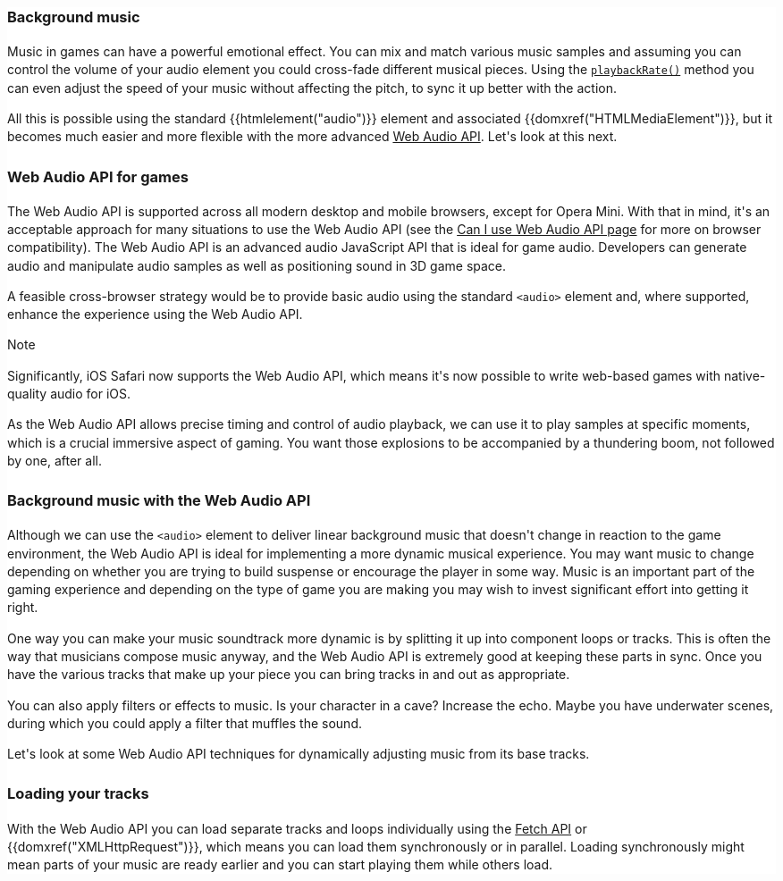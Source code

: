 ### Background music

Music in games can have a powerful emotional effect. You can mix and match various music samples and assuming you can control the volume of your audio element you could cross-fade different musical pieces. Using the [`playbackRate()`](/en-US/docs/Web/API/HTMLMediaElement/playbackRate) method you can even adjust the speed of your music without affecting the pitch, to sync it up better with the action.

All this is possible using the standard {{htmlelement("audio")}} element and associated {{domxref("HTMLMediaElement")}}, but it becomes much easier and more flexible with the more advanced [Web Audio API](/en-US/docs/Web/API/Web_Audio_API). Let's look at this next.

### Web Audio API for games

The Web Audio API is supported across all modern desktop and mobile browsers, except for Opera Mini. With that in mind, it's an acceptable approach for many situations to use the Web Audio API (see the [Can I use Web Audio API page](https://caniuse.com/#feat=audio-api) for more on browser compatibility). The Web Audio API is an advanced audio JavaScript API that is ideal for game audio. Developers can generate audio and manipulate audio samples as well as positioning sound in 3D game space.

A feasible cross-browser strategy would be to provide basic audio using the standard `<audio>` element and, where supported, enhance the experience using the Web Audio API.

> [!NOTE]
> Significantly, iOS Safari now supports the Web Audio API, which means it's now possible to write web-based games with native-quality audio for iOS.

As the Web Audio API allows precise timing and control of audio playback, we can use it to play samples at specific moments, which is a crucial immersive aspect of gaming. You want those explosions to be accompanied by a thundering boom, not followed by one, after all.

### Background music with the Web Audio API

Although we can use the `<audio>` element to deliver linear background music that doesn't change in reaction to the game environment, the Web Audio API is ideal for implementing a more dynamic musical experience. You may want music to change depending on whether you are trying to build suspense or encourage the player in some way. Music is an important part of the gaming experience and depending on the type of game you are making you may wish to invest significant effort into getting it right.

One way you can make your music soundtrack more dynamic is by splitting it up into component loops or tracks. This is often the way that musicians compose music anyway, and the Web Audio API is extremely good at keeping these parts in sync. Once you have the various tracks that make up your piece you can bring tracks in and out as appropriate.

You can also apply filters or effects to music. Is your character in a cave? Increase the echo. Maybe you have underwater scenes, during which you could apply a filter that muffles the sound.

Let's look at some Web Audio API techniques for dynamically adjusting music from its base tracks.

### Loading your tracks

With the Web Audio API you can load separate tracks and loops individually using the [Fetch API](/en-US/docs/Web/API/Fetch_API) or {{domxref("XMLHttpRequest")}}, which means you can load them synchronously or in parallel. Loading synchronously might mean parts of your music are ready earlier and you can start playing them while others load.
